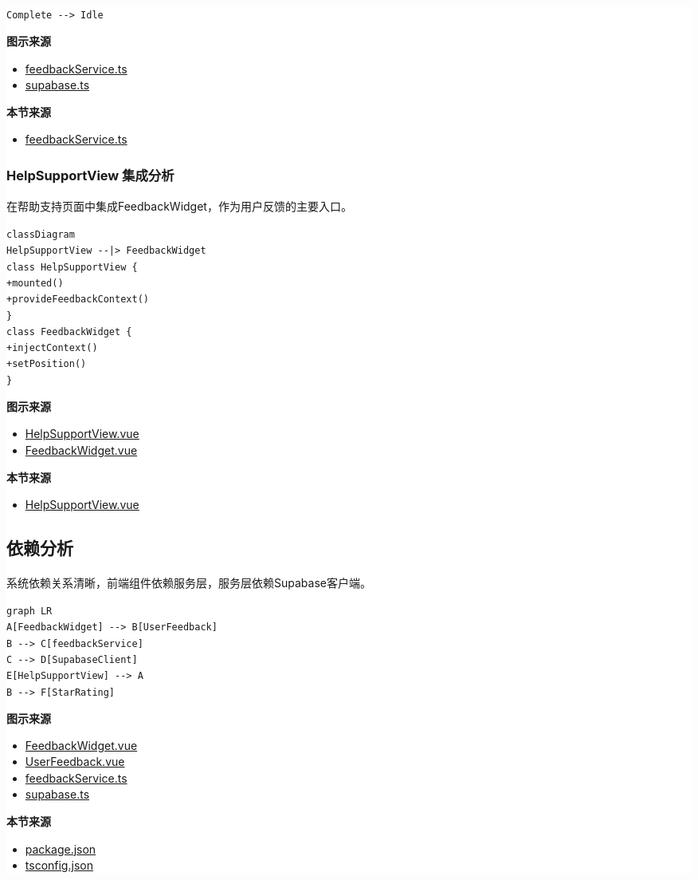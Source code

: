 ```mermaid
Complete --> Idle
```

**图示来源**  
- [feedbackService.ts](file://src/services/feedbackService.ts#L20-L120)
- [supabase.ts](file://src/lib/supabase.ts#L10-L40)

**本节来源**  
- [feedbackService.ts](file://src/services/feedbackService.ts#L1-L150)

### HelpSupportView 集成分析
在帮助支持页面中集成FeedbackWidget，作为用户反馈的主要入口。

```mermaid
classDiagram
HelpSupportView --|> FeedbackWidget
class HelpSupportView {
+mounted()
+provideFeedbackContext()
}
class FeedbackWidget {
+injectContext()
+setPosition()
}
```

**图示来源**  
- [HelpSupportView.vue](file://src/views/HelpSupportView.vue#L10-L35)
- [FeedbackWidget.vue](file://src/components/feedback/FeedbackWidget.vue#L20-L40)

**本节来源**  
- [HelpSupportView.vue](file://src/views/HelpSupportView.vue#L1-L50)

## 依赖分析
系统依赖关系清晰，前端组件依赖服务层，服务层依赖Supabase客户端。

```mermaid
graph LR
A[FeedbackWidget] --> B[UserFeedback]
B --> C[feedbackService]
C --> D[SupabaseClient]
E[HelpSupportView] --> A
B --> F[StarRating]
```

**图示来源**  
- [FeedbackWidget.vue](file://src/components/feedback/FeedbackWidget.vue#L30-L60)
- [UserFeedback.vue](file://src/components/UserFeedback.vue#L40-L70)
- [feedbackService.ts](file://src/services/feedbackService.ts#L15-L25)
- [supabase.ts](file://src/lib/supabase.ts#L5-L10)

**本节来源**  
- [package.json](file://package.json#L1-L20)
- [tsconfig.json](file://tsconfig.json#L1-L10)
